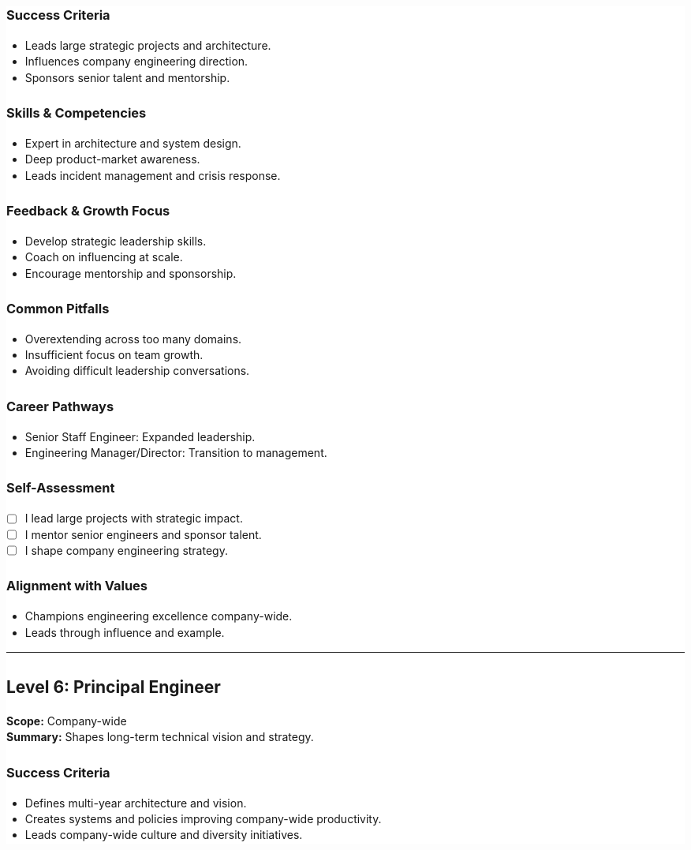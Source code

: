 ### Success Criteria

- Leads large strategic projects and architecture.
- Influences company engineering direction.
- Sponsors senior talent and mentorship.

### Skills & Competencies

- Expert in architecture and system design.
- Deep product-market awareness.
- Leads incident management and crisis response.

### Feedback & Growth Focus

- Develop strategic leadership skills.
- Coach on influencing at scale.
- Encourage mentorship and sponsorship.

### Common Pitfalls

- Overextending across too many domains.
- Insufficient focus on team growth.
- Avoiding difficult leadership conversations.

### Career Pathways

- Senior Staff Engineer: Expanded leadership.
- Engineering Manager/Director: Transition to management.

### Self-Assessment

- [ ] I lead large projects with strategic impact.
- [ ] I mentor senior engineers and sponsor talent.
- [ ] I shape company engineering strategy.

### Alignment with Values

- Champions engineering excellence company-wide.
- Leads through influence and example.

---

## Level 6: Principal Engineer

**Scope:** Company-wide  
**Summary:** Shapes long-term technical vision and strategy.

### Success Criteria

- Defines multi-year architecture and vision.
- Creates systems and policies improving company-wide productivity.
- Leads company-wide culture and diversity initiatives.
